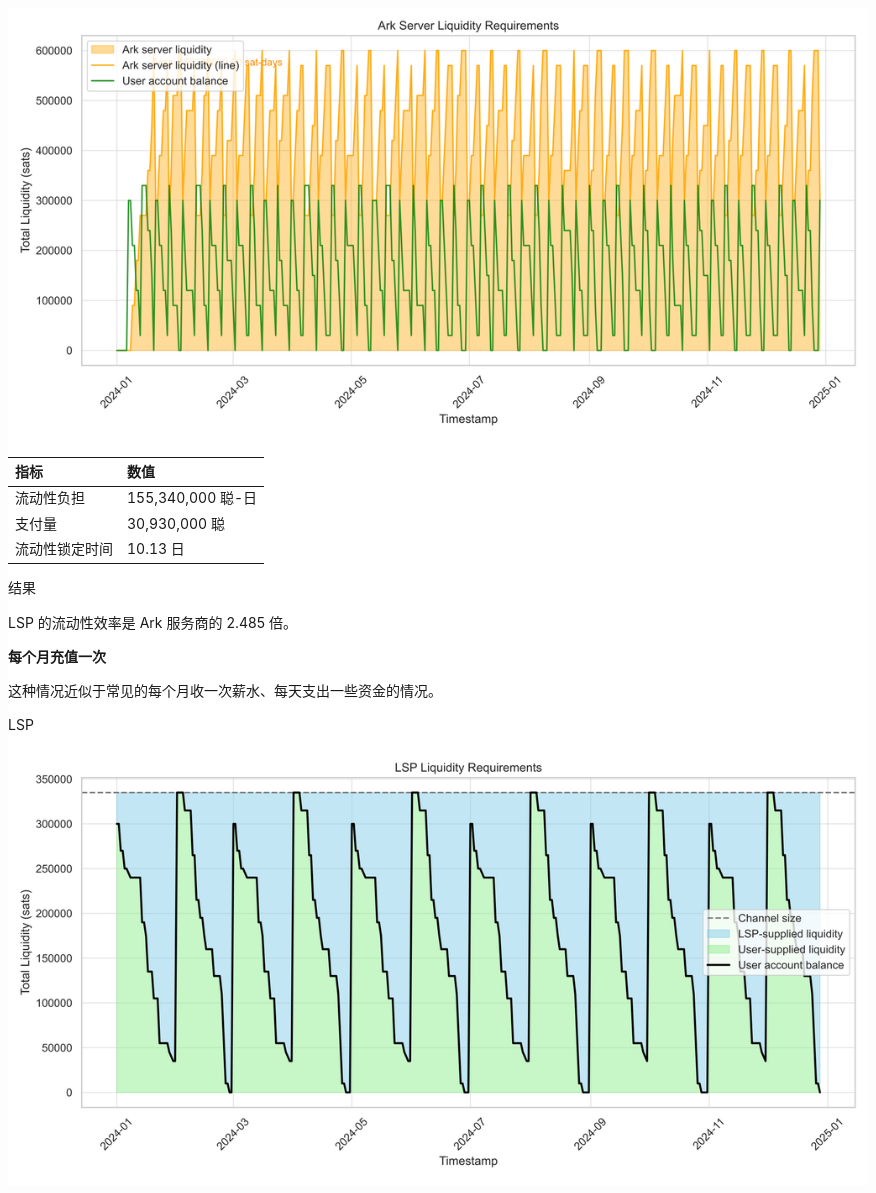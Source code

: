 ![7day_ark-1](../images/ark-liquidity-research-01-lightning-liquidity-ark-servers-and-lsps-compared/7day_ark-1.svg)

| 指标           | 数值             |
| :------------- | :--------------- |
| 流动性负担     | 155,340,000 聪-日 |
| 支付量         | 30,930,000 聪    |
| 流动性锁定时间 | 10.13 日          |

结果

LSP 的流动性效率是 Ark 服务商的 2.485 倍。

**每个月充值一次**

这种情况近似于常见的每个月收一次薪水、每天支出一些资金的情况。

LSP

![30day_lsp](../images/ark-liquidity-research-01-lightning-liquidity-ark-servers-and-lsps-compared/30day_lsp.svg)
